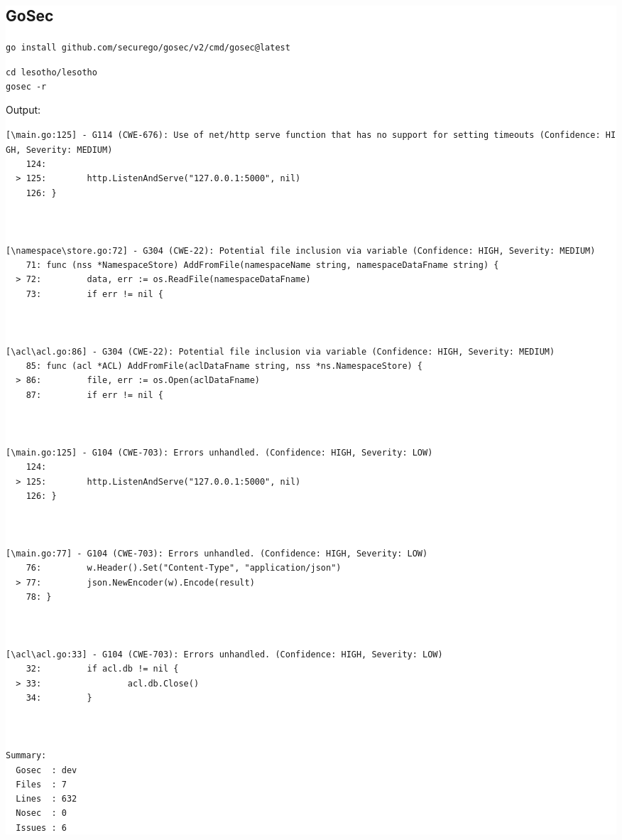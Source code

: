 ## GoSec

```
go install github.com/securego/gosec/v2/cmd/gosec@latest
```

```
cd lesotho/lesotho
gosec -r
```

Output:

```
[\main.go:125] - G114 (CWE-676): Use of net/http serve function that has no support for setting timeouts (Confidence: HIGH, Severity: MEDIUM)
    124:
  > 125:        http.ListenAndServe("127.0.0.1:5000", nil)
    126: }



[\namespace\store.go:72] - G304 (CWE-22): Potential file inclusion via variable (Confidence: HIGH, Severity: MEDIUM)
    71: func (nss *NamespaceStore) AddFromFile(namespaceName string, namespaceDataFname string) {
  > 72:         data, err := os.ReadFile(namespaceDataFname)
    73:         if err != nil {



[\acl\acl.go:86] - G304 (CWE-22): Potential file inclusion via variable (Confidence: HIGH, Severity: MEDIUM)
    85: func (acl *ACL) AddFromFile(aclDataFname string, nss *ns.NamespaceStore) {
  > 86:         file, err := os.Open(aclDataFname)
    87:         if err != nil {



[\main.go:125] - G104 (CWE-703): Errors unhandled. (Confidence: HIGH, Severity: LOW)
    124:
  > 125:        http.ListenAndServe("127.0.0.1:5000", nil)
    126: }



[\main.go:77] - G104 (CWE-703): Errors unhandled. (Confidence: HIGH, Severity: LOW)
    76:         w.Header().Set("Content-Type", "application/json")
  > 77:         json.NewEncoder(w).Encode(result)
    78: }



[\acl\acl.go:33] - G104 (CWE-703): Errors unhandled. (Confidence: HIGH, Severity: LOW)
    32:         if acl.db != nil {
  > 33:                 acl.db.Close()
    34:         }



Summary:
  Gosec  : dev
  Files  : 7
  Lines  : 632
  Nosec  : 0
  Issues : 6
```